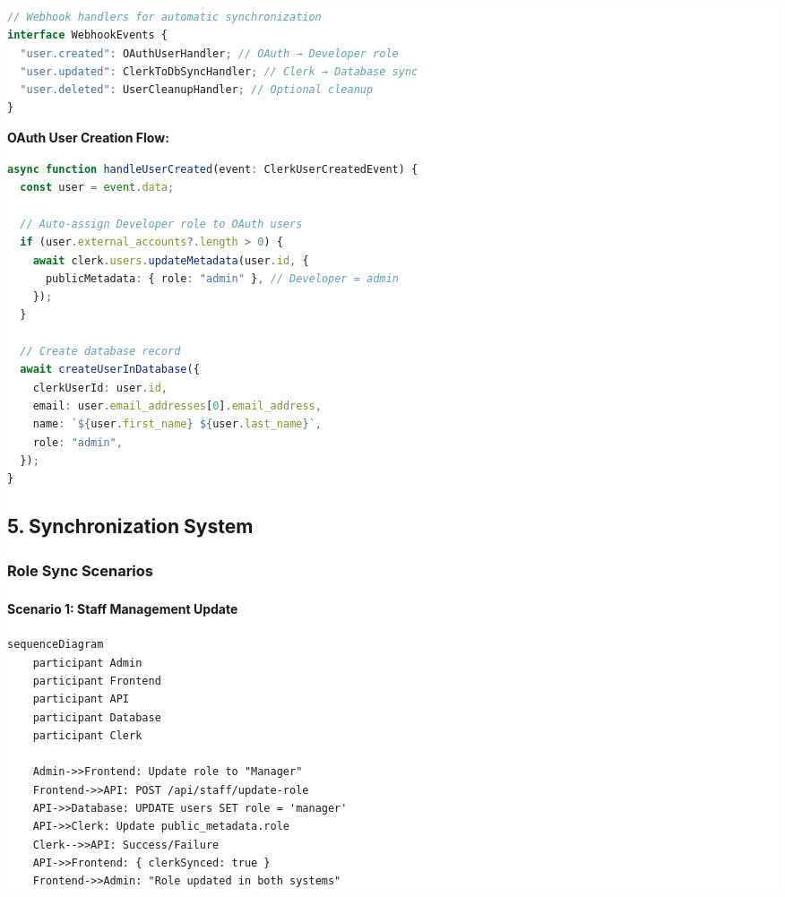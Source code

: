 ```typescript
// Webhook handlers for automatic synchronization
interface WebhookEvents {
  "user.created": OAuthUserHandler; // OAuth → Developer role
  "user.updated": ClerkToDbSyncHandler; // Clerk → Database sync
  "user.deleted": UserCleanupHandler; // Optional cleanup
}
```

**OAuth User Creation Flow:**

```typescript
async function handleUserCreated(event: ClerkUserCreatedEvent) {
  const user = event.data;

  // Auto-assign Developer role to OAuth users
  if (user.external_accounts?.length > 0) {
    await clerk.users.updateMetadata(user.id, {
      publicMetadata: { role: "admin" }, // Developer = admin
    });
  }

  // Create database record
  await createUserInDatabase({
    clerkUserId: user.id,
    email: user.email_addresses[0].email_address,
    name: `${user.first_name} ${user.last_name}`,
    role: "admin",
  });
}
```

## 5. Synchronization System

### Role Sync Scenarios

#### Scenario 1: Staff Management Update

```mermaid
sequenceDiagram
    participant Admin
    participant Frontend
    participant API
    participant Database
    participant Clerk

    Admin->>Frontend: Update role to "Manager"
    Frontend->>API: POST /api/staff/update-role
    API->>Database: UPDATE users SET role = 'manager'
    API->>Clerk: Update public_metadata.role
    Clerk-->>API: Success/Failure
    API->>Frontend: { clerkSynced: true }
    Frontend->>Admin: "Role updated in both systems"
```

